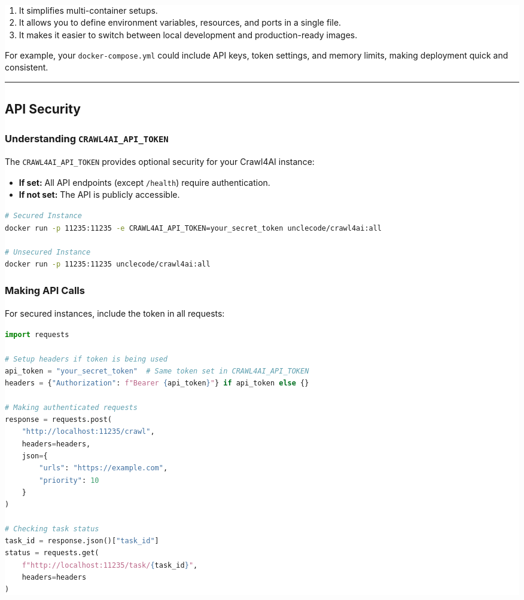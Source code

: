 1. It simplifies multi-container setups.
2. It allows you to define environment variables, resources, and ports in a single file.
3. It makes it easier to switch between local development and production-ready images.

For example, your `docker-compose.yml` could include API keys, token settings, and memory limits, making deployment quick and consistent.

---

## API Security 

### Understanding `CRAWL4AI_API_TOKEN`

The `CRAWL4AI_API_TOKEN` provides optional security for your Crawl4AI instance:

- **If set:** All API endpoints (except `/health`) require authentication.
- **If not set:** The API is publicly accessible.

```bash
# Secured Instance
docker run -p 11235:11235 -e CRAWL4AI_API_TOKEN=your_secret_token unclecode/crawl4ai:all

# Unsecured Instance
docker run -p 11235:11235 unclecode/crawl4ai:all
```

### Making API Calls

For secured instances, include the token in all requests:

```python
import requests

# Setup headers if token is being used
api_token = "your_secret_token"  # Same token set in CRAWL4AI_API_TOKEN
headers = {"Authorization": f"Bearer {api_token}"} if api_token else {}

# Making authenticated requests
response = requests.post(
    "http://localhost:11235/crawl",
    headers=headers,
    json={
        "urls": "https://example.com",
        "priority": 10
    }
)

# Checking task status
task_id = response.json()["task_id"]
status = requests.get(
    f"http://localhost:11235/task/{task_id}",
    headers=headers
)
```
